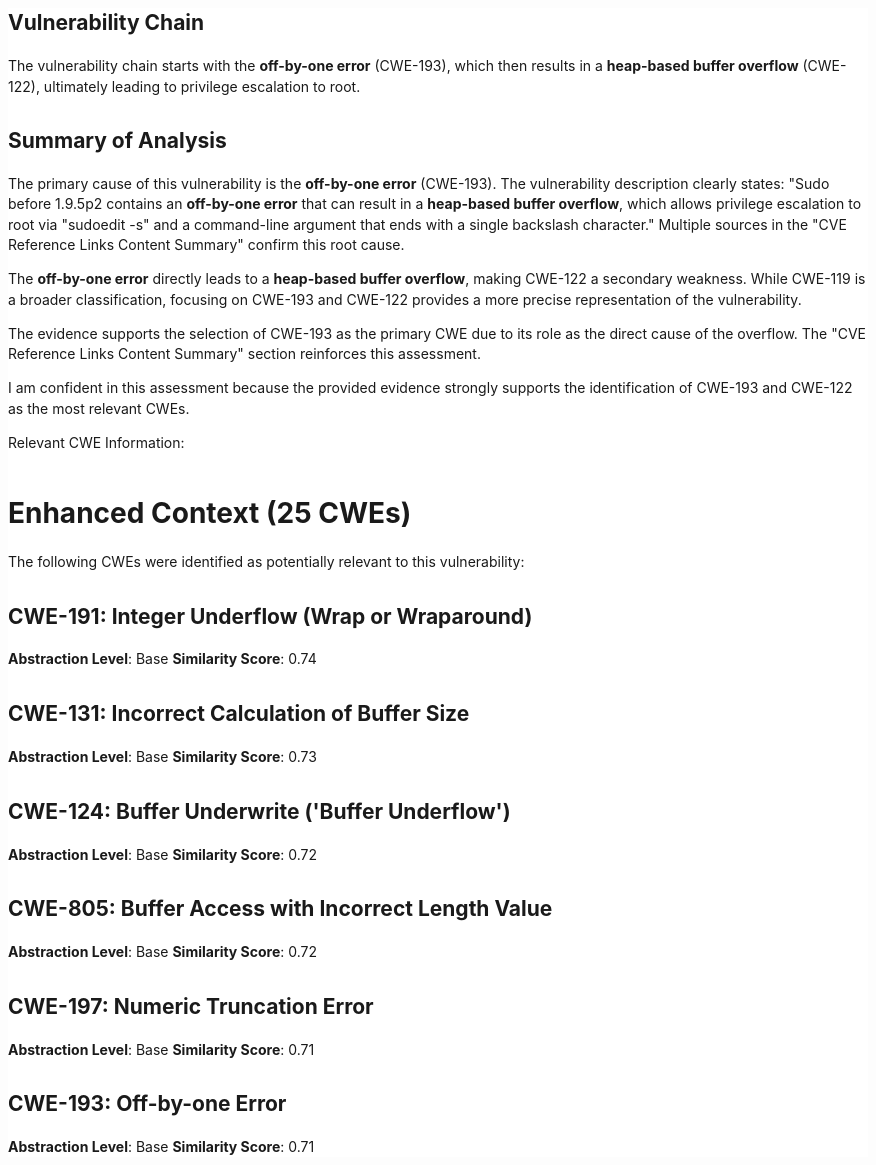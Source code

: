 ## Vulnerability Chain
The vulnerability chain starts with the **off-by-one error** (CWE-193), which then results in a **heap-based buffer overflow** (CWE-122), ultimately leading to privilege escalation to root.

## Summary of Analysis
The primary cause of this vulnerability is the **off-by-one error** (CWE-193). The vulnerability description clearly states: "Sudo before 1.9.5p2 contains an **off-by-one error** that can result in a **heap-based buffer overflow**, which allows privilege escalation to root via "sudoedit -s" and a command-line argument that ends with a single backslash character." Multiple sources in the "CVE Reference Links Content Summary" confirm this root cause.

The **off-by-one error** directly leads to a **heap-based buffer overflow**, making CWE-122 a secondary weakness. While CWE-119 is a broader classification, focusing on CWE-193 and CWE-122 provides a more precise representation of the vulnerability.

The evidence supports the selection of CWE-193 as the primary CWE due to its role as the direct cause of the overflow. The "CVE Reference Links Content Summary" section reinforces this assessment.

I am confident in this assessment because the provided evidence strongly supports the identification of CWE-193 and CWE-122 as the most relevant CWEs.

Relevant CWE Information:

# Enhanced Context (25 CWEs)
The following CWEs were identified as potentially relevant to this vulnerability:

## CWE-191: Integer Underflow (Wrap or Wraparound)
**Abstraction Level**: Base
**Similarity Score**: 0.74

## CWE-131: Incorrect Calculation of Buffer Size
**Abstraction Level**: Base
**Similarity Score**: 0.73

## CWE-124: Buffer Underwrite ('Buffer Underflow')
**Abstraction Level**: Base
**Similarity Score**: 0.72

## CWE-805: Buffer Access with Incorrect Length Value
**Abstraction Level**: Base
**Similarity Score**: 0.72

## CWE-197: Numeric Truncation Error
**Abstraction Level**: Base
**Similarity Score**: 0.71

## CWE-193: Off-by-one Error
**Abstraction Level**: Base
**Similarity Score**: 0.71
